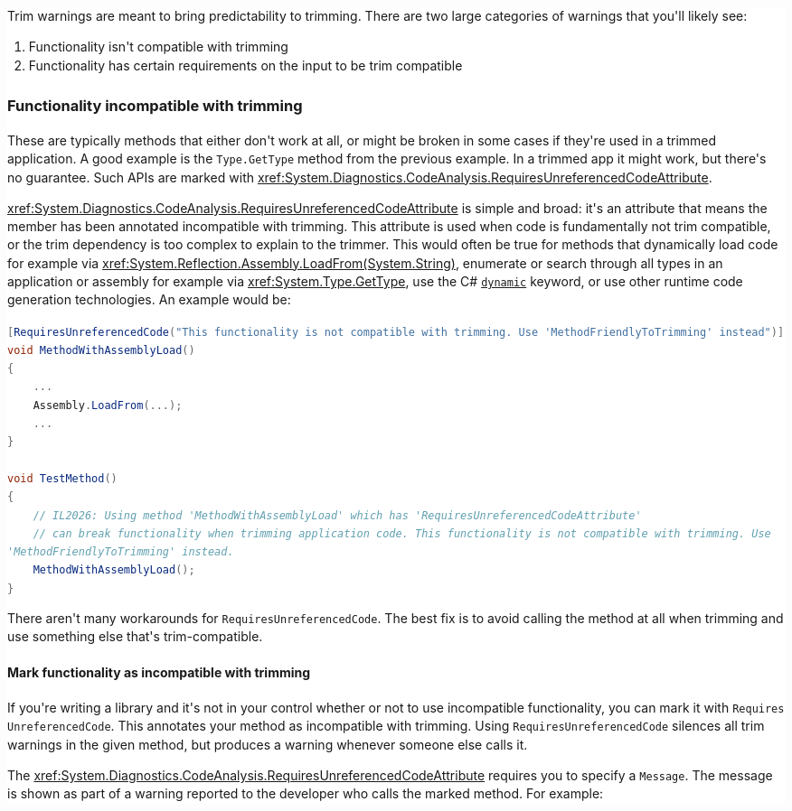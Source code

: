 Trim warnings are meant to bring predictability to trimming. There are two large categories of warnings that you'll likely see:

1. Functionality isn't compatible with trimming
2. Functionality has certain requirements on the input to be trim compatible

### Functionality incompatible with trimming

These are typically methods that either don't work at all, or might be broken in some cases if they're used in a trimmed application. A good example is the `Type.GetType` method from the previous example. In a trimmed app it might work, but there's no guarantee. Such APIs are marked with <xref:System.Diagnostics.CodeAnalysis.RequiresUnreferencedCodeAttribute>.

<xref:System.Diagnostics.CodeAnalysis.RequiresUnreferencedCodeAttribute> is simple and broad: it's an attribute that means the member has been annotated incompatible with trimming. This attribute is used when code is fundamentally not trim compatible, or the trim dependency is too complex to explain to the trimmer. This would often be true for methods that dynamically load code for example via <xref:System.Reflection.Assembly.LoadFrom(System.String)>, enumerate or search through all types in an application or assembly for example via <xref:System.Type.GetType>, use the C# [`dynamic`](../../../csharp/language-reference/builtin-types/reference-types.md#the-dynamic-type) keyword, or use other runtime code generation technologies. An example would be:

```csharp
[RequiresUnreferencedCode("This functionality is not compatible with trimming. Use 'MethodFriendlyToTrimming' instead")]
void MethodWithAssemblyLoad()
{
    ...
    Assembly.LoadFrom(...);
    ...
}

void TestMethod()
{
    // IL2026: Using method 'MethodWithAssemblyLoad' which has 'RequiresUnreferencedCodeAttribute'
    // can break functionality when trimming application code. This functionality is not compatible with trimming. Use 'MethodFriendlyToTrimming' instead.
    MethodWithAssemblyLoad();
}
```

There aren't many workarounds for `RequiresUnreferencedCode`. The best fix is to avoid calling the method at all when trimming and use something else that's trim-compatible.

#### Mark functionality as incompatible with trimming

If you're writing a library and it's not in your control whether or not to use incompatible functionality, you can mark it with `RequiresUnreferencedCode`. This annotates your method as incompatible with trimming. Using `RequiresUnreferencedCode` silences all trim warnings in the given method, but produces a warning whenever someone else calls it.

The <xref:System.Diagnostics.CodeAnalysis.RequiresUnreferencedCodeAttribute> requires you to specify a `Message`. The message is shown as part of a warning reported to the developer who calls the marked method. For example:

